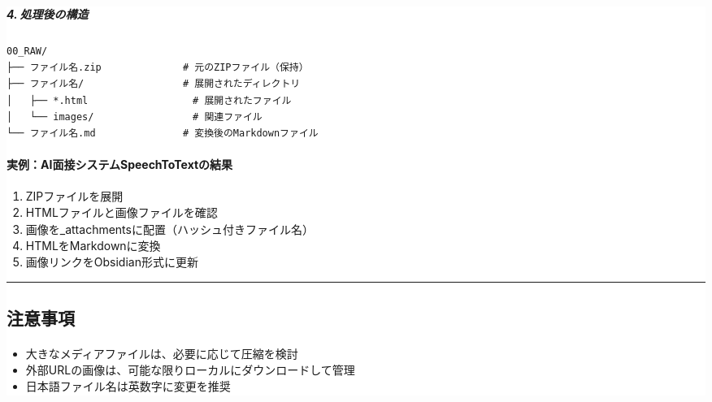 ##### 4. 処理後の構造
```
00_RAW/
├── ファイル名.zip              # 元のZIPファイル（保持）
├── ファイル名/                 # 展開されたディレクトリ
│   ├── *.html                  # 展開されたファイル
│   └── images/                 # 関連ファイル
└── ファイル名.md               # 変換後のMarkdownファイル
```

#### 実例：AI面接システムSpeechToTextの結果
1. ZIPファイルを展開
2. HTMLファイルと画像ファイルを確認
3. 画像を_attachmentsに配置（ハッシュ付きファイル名）
4. HTMLをMarkdownに変換
5. 画像リンクをObsidian形式に更新

---

## 注意事項
- 大きなメディアファイルは、必要に応じて圧縮を検討
- 外部URLの画像は、可能な限りローカルにダウンロードして管理
- 日本語ファイル名は英数字に変更を推奨